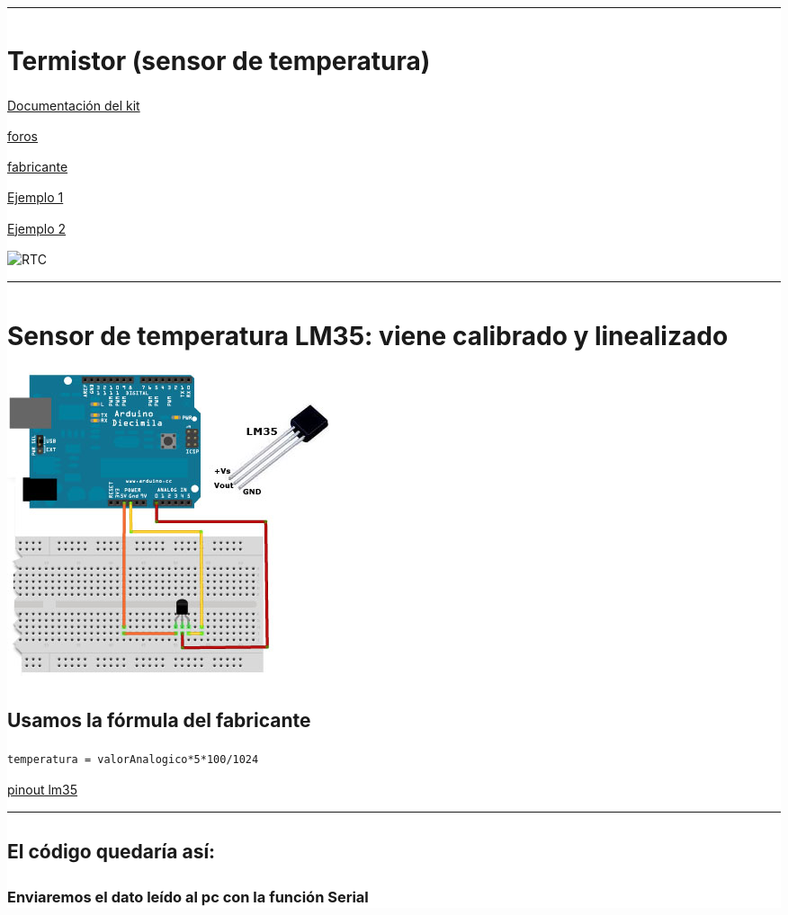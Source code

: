 ***




# Termistor (sensor de temperatura)
[Documentación del kit](http://www.seeedstudio.com/wiki/Sidekick_Basic_Kit_for_Arduino_V2#Thermistors)  

[foros](http://www.seeedstudio.com/forum/viewtopic.php?f=16&t=2117&p=14846&hilit=thermistor#p14846)  

[fabricante](http://www.seeedstudio.com/forum/download/file.php?id=1345)

[Ejemplo 1](http://playground.arduino.cc/ComponentLib/Thermistor)

[Ejemplo 2](http://playground.arduino.cc/ComponentLib/Thermistor2)

![RTC](http://i56.tinypic.com/scx561.jpg)


* * *
# Sensor de temperatura LM35: viene calibrado y linealizado

![lm35](imagenes/Arduino_lm35_board_setup.jpg)

## Usamos la fórmula del fabricante

	temperatura = valorAnalogico*5*100/1024

[pinout lm35](imagenes/tmp36pinout.gif)

* * *
## El código quedaría así:

### Enviaremos el dato leído al pc con la función __Serial__

